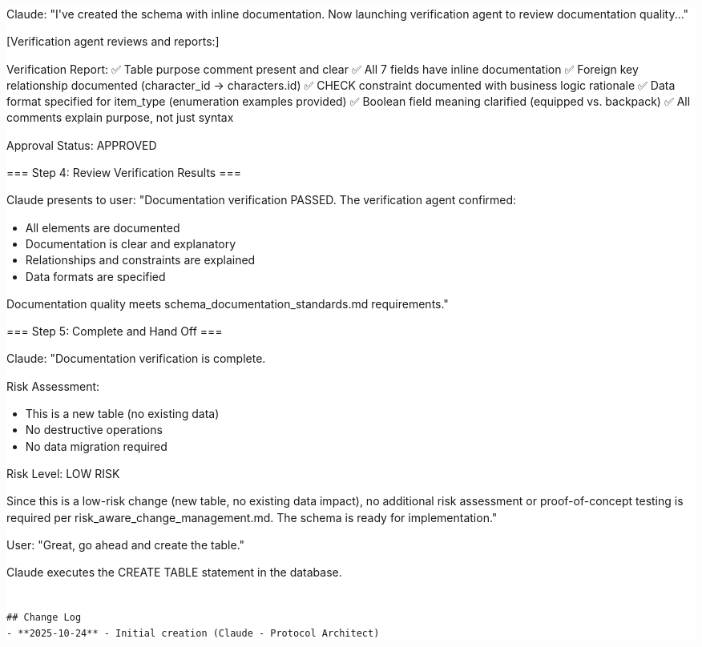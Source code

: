 Claude: "I've created the schema with inline documentation.
         Now launching verification agent to review documentation quality..."

[Verification agent reviews and reports:]

Verification Report:
✅ Table purpose comment present and clear
✅ All 7 fields have inline documentation
✅ Foreign key relationship documented (character_id → characters.id)
✅ CHECK constraint documented with business logic rationale
✅ Data format specified for item_type (enumeration examples provided)
✅ Boolean field meaning clarified (equipped vs. backpack)
✅ All comments explain purpose, not just syntax

Approval Status: APPROVED

=== Step 4: Review Verification Results ===

Claude presents to user:
"Documentation verification PASSED. The verification agent confirmed:
- All elements are documented
- Documentation is clear and explanatory
- Relationships and constraints are explained
- Data formats are specified

Documentation quality meets schema_documentation_standards.md requirements."

=== Step 5: Complete and Hand Off ===

Claude: "Documentation verification is complete.

Risk Assessment:
- This is a new table (no existing data)
- No destructive operations
- No data migration required

Risk Level: LOW RISK

Since this is a low-risk change (new table, no existing data impact),
no additional risk assessment or proof-of-concept testing is required per
risk_aware_change_management.md. The schema is ready for implementation."

User: "Great, go ahead and create the table."

Claude executes the CREATE TABLE statement in the database.
```

## Change Log
- **2025-10-24** - Initial creation (Claude - Protocol Architect)
